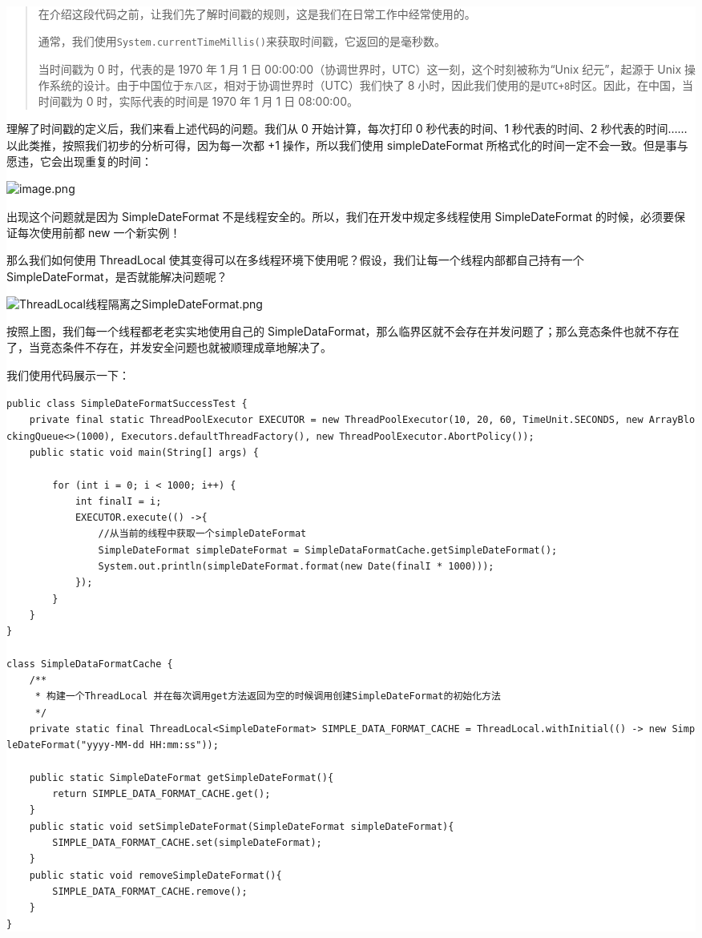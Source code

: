 > 在介绍这段代码之前，让我们先了解时间戳的规则，这是我们在日常工作中经常使用的。
>
> 通常，我们使用`System.currentTimeMillis()`来获取时间戳，它返回的是毫秒数。
>
> 当时间戳为 0 时，代表的是 1970 年 1 月 1 日 00:00:00（协调世界时，UTC）这一刻，这个时刻被称为“Unix 纪元”，起源于 Unix 操作系统的设计。由于中国位于`东八区`，相对于协调世界时（UTC）我们快了 8 小时，因此我们使用的是`UTC+8`时区。因此，在中国，当时间戳为 0 时，实际代表的时间是 1970 年 1 月 1 日 08:00:00。

理解了时间戳的定义后，我们来看上述代码的问题。我们从 0 开始计算，每次打印 0 秒代表的时间、1 秒代表的时间、2 秒代表的时间……以此类推，按照我们初步的分析可得，因为每一次都 +1 操作，所以我们使用 simpleDateFormat 所格式化的时间一定不会一致。但是事与愿违，它会出现重复的时间：

![image.png](assets/5245b1e7a560474bb65aebfcd25e4d7e_tplv-k3u1fbpfcp-jj-mark_1890_0_0_0_q75.awebp)

出现这个问题就是因为 SimpleDateFormat 不是线程安全的。所以，我们在开发中规定多线程使用 SimpleDateFormat 的时候，必须要保证每次使用前都 new 一个新实例！

那么我们如何使用 ThreadLocal 使其变得可以在多线程环境下使用呢？假设，我们让每一个线程内部都自己持有一个 SimpleDateFormat，是否就能解决问题呢？

![ThreadLocal线程隔离之SimpleDateFormat.png](assets/b6c6b78f018e40489790d7f493f7483c_tplv-k3u1fbpfcp-jj-mark_1890_0_0_0_q75.awebp)

按照上图，我们每一个线程都老老实实地使用自己的 SimpleDataFormat，那么临界区就不会存在并发问题了；那么竞态条件也就不存在了，当竞态条件不存在，并发安全问题也就被顺理成章地解决了。

我们使用代码展示一下：

```
public class SimpleDateFormatSuccessTest {
    private final static ThreadPoolExecutor EXECUTOR = new ThreadPoolExecutor(10, 20, 60, TimeUnit.SECONDS, new ArrayBlockingQueue<>(1000), Executors.defaultThreadFactory(), new ThreadPoolExecutor.AbortPolicy());
    public static void main(String[] args) {

        for (int i = 0; i < 1000; i++) {
            int finalI = i;
            EXECUTOR.execute(() ->{
                //从当前的线程中获取一个simpleDateFormat
                SimpleDateFormat simpleDateFormat = SimpleDataFormatCache.getSimpleDateFormat();
                System.out.println(simpleDateFormat.format(new Date(finalI * 1000)));
            });
        }
    }
}

class SimpleDataFormatCache {
    /**
     * 构建一个ThreadLocal 并在每次调用get方法返回为空的时候调用创建SimpleDateFormat的初始化方法
     */
    private static final ThreadLocal<SimpleDateFormat> SIMPLE_DATA_FORMAT_CACHE = ThreadLocal.withInitial(() -> new SimpleDateFormat("yyyy-MM-dd HH:mm:ss"));

    public static SimpleDateFormat getSimpleDateFormat(){
        return SIMPLE_DATA_FORMAT_CACHE.get();
    }
    public static void setSimpleDateFormat(SimpleDateFormat simpleDateFormat){
        SIMPLE_DATA_FORMAT_CACHE.set(simpleDateFormat);
    }
    public static void removeSimpleDateFormat(){
        SIMPLE_DATA_FORMAT_CACHE.remove();
    }
}

```
